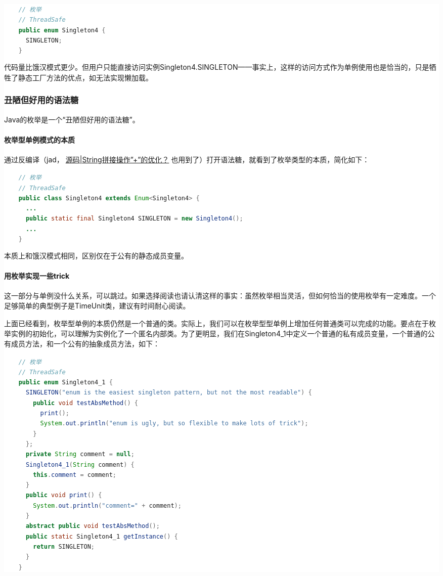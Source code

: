 ```java
    // 枚举
    // ThreadSafe
    public enum Singleton4 {
      SINGLETON;
    }
```

代码量比饿汉模式更少。但用户只能直接访问实例Singleton4.SINGLETON——事实上，这样的访问方式作为单例使用也是恰当的，只是牺牲了静态工厂方法的优点，如无法实现懒加载。

### 丑陋但好用的语法糖

Java的枚举是一个“丑陋但好用的语法糖”。

#### 枚举型单例模式的本质

通过反编译（jad， [源码|String拼接操作”+”的优化？][5] 也用到了）打开语法糖，就看到了枚举类型的本质，简化如下： 

```java
    // 枚举
    // ThreadSafe
    public class Singleton4 extends Enum<Singleton4> {
      ...
      public static final Singleton4 SINGLETON = new Singleton4();
      ...
    }
```

本质上和饿汉模式相同，区别仅在于公有的静态成员变量。

#### 用枚举实现一些trick

这一部分与单例没什么关系，可以跳过。如果选择阅读也请认清这样的事实：虽然枚举相当灵活，但如何恰当的使用枚举有一定难度。一个足够简单的典型例子是TimeUnit类，建议有时间耐心阅读。

上面已经看到，枚举型单例的本质仍然是一个普通的类。实际上，我们可以在枚举型型单例上增加任何普通类可以完成的功能。要点在于枚举实例的初始化，可以理解为实例化了一个匿名内部类。为了更明显，我们在Singleton4_1中定义一个普通的私有成员变量，一个普通的公有成员方法，和一个公有的抽象成员方法，如下：

```java
    // 枚举
    // ThreadSafe
    public enum Singleton4_1 {
      SINGLETON("enum is the easiest singleton pattern, but not the most readable") {
        public void testAbsMethod() {
          print();
          System.out.println("enum is ugly, but so flexible to make lots of trick");
        }
      };
      private String comment = null;
      Singleton4_1(String comment) {
        this.comment = comment;
      }
      public void print() {
        System.out.println("comment=" + comment);
      }
      abstract public void testAbsMethod();
      public static Singleton4_1 getInstance() {
        return SINGLETON;
      }
    }
```


[1]: http://www.importnew.com/27056.html
[3]: http://www.amazon.cn/gp/product/B001130JN8/ref=as_li_qf_sp_asin_il_tl?ie=UTF8&tag=importnew-23&linkCode=as2&camp=536&creative=3200&creativeASIN=B001130JN8
[4]: https://monkeysayhi.github.io/2016/11/29/volatile%E5%85%B3%E9%94%AE%E5%AD%97%E7%9A%84%E4%BD%9C%E7%94%A8%E3%80%81%E5%8E%9F%E7%90%86/
[5]: https://monkeysayhi.github.io/2017/09/23/%E6%BA%90%E7%A0%81%7CString%E6%8B%BC%E6%8E%A5%E6%93%8D%E4%BD%9C%E2%80%9D-%E2%80%9D%E7%9A%84%E4%BC%98%E5%8C%96%EF%BC%9F/
[6]: ../img/MRnYBrV.png
[7]: https://monkeysayhi.github.io/2017/09/20/%E7%A8%8B%E5%BA%8F%E7%8C%BF%E5%BA%94%E8%AF%A5%E8%AE%B0%E4%BD%8F%E7%9A%84%E5%87%A0%E6%9D%A1%E5%9F%BA%E6%9C%AC%E8%A7%84%E5%88%99/